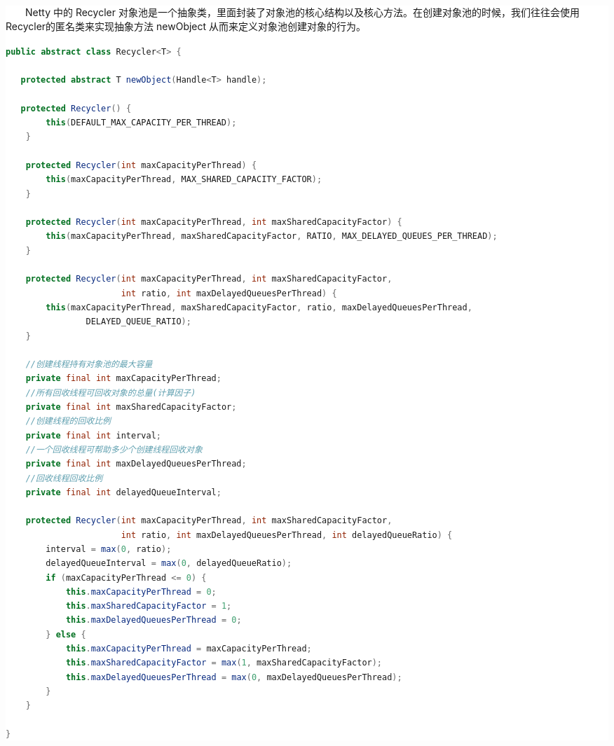 ```java
```

　　Netty 中的 Recycler 对象池是一个抽象类，里面封装了对象池的核心结构以及核心方法。在创建对象池的时候，我们往往会使用Recycler的匿名类来实现抽象方法 newObject 从而来定义对象池创建对象的行为。

```java
public abstract class Recycler<T> {

   protected abstract T newObject(Handle<T> handle);

   protected Recycler() {
        this(DEFAULT_MAX_CAPACITY_PER_THREAD);
    }

    protected Recycler(int maxCapacityPerThread) {
        this(maxCapacityPerThread, MAX_SHARED_CAPACITY_FACTOR);
    }

    protected Recycler(int maxCapacityPerThread, int maxSharedCapacityFactor) {
        this(maxCapacityPerThread, maxSharedCapacityFactor, RATIO, MAX_DELAYED_QUEUES_PER_THREAD);
    }

    protected Recycler(int maxCapacityPerThread, int maxSharedCapacityFactor,
                       int ratio, int maxDelayedQueuesPerThread) {
        this(maxCapacityPerThread, maxSharedCapacityFactor, ratio, maxDelayedQueuesPerThread,
                DELAYED_QUEUE_RATIO);
    }

    //创建线程持有对象池的最大容量
    private final int maxCapacityPerThread;
    //所有回收线程可回收对象的总量(计算因子)
    private final int maxSharedCapacityFactor;
    //创建线程的回收比例
    private final int interval;
    //一个回收线程可帮助多少个创建线程回收对象
    private final int maxDelayedQueuesPerThread;
    //回收线程回收比例
    private final int delayedQueueInterval;

    protected Recycler(int maxCapacityPerThread, int maxSharedCapacityFactor,
                       int ratio, int maxDelayedQueuesPerThread, int delayedQueueRatio) {
        interval = max(0, ratio);
        delayedQueueInterval = max(0, delayedQueueRatio);
        if (maxCapacityPerThread <= 0) {
            this.maxCapacityPerThread = 0;
            this.maxSharedCapacityFactor = 1;
            this.maxDelayedQueuesPerThread = 0;
        } else {
            this.maxCapacityPerThread = maxCapacityPerThread;
            this.maxSharedCapacityFactor = max(1, maxSharedCapacityFactor);
            this.maxDelayedQueuesPerThread = max(0, maxDelayedQueuesPerThread);
        }
    }

}
```
